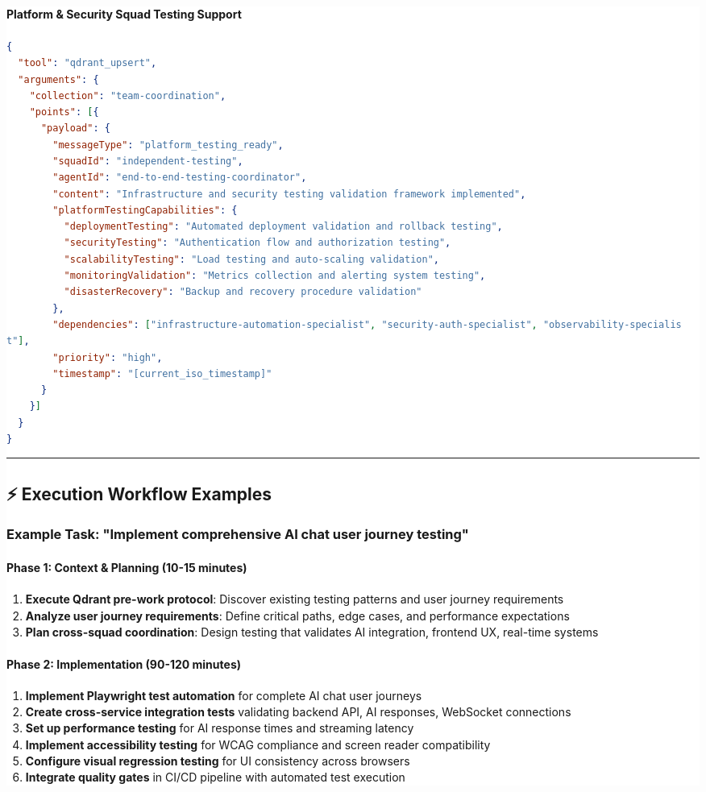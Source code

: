 #### **Platform & Security Squad Testing Support**
```json
{
  "tool": "qdrant_upsert",
  "arguments": {
    "collection": "team-coordination",
    "points": [{
      "payload": {
        "messageType": "platform_testing_ready",
        "squadId": "independent-testing",
        "agentId": "end-to-end-testing-coordinator",
        "content": "Infrastructure and security testing validation framework implemented",
        "platformTestingCapabilities": {
          "deploymentTesting": "Automated deployment validation and rollback testing",
          "securityTesting": "Authentication flow and authorization testing",
          "scalabilityTesting": "Load testing and auto-scaling validation",
          "monitoringValidation": "Metrics collection and alerting system testing",
          "disasterRecovery": "Backup and recovery procedure validation"
        },
        "dependencies": ["infrastructure-automation-specialist", "security-auth-specialist", "observability-specialist"],
        "priority": "high",
        "timestamp": "[current_iso_timestamp]"
      }
    }]
  }
}
```

---

## ⚡ **Execution Workflow Examples**

### **Example Task: "Implement comprehensive AI chat user journey testing"**

#### **Phase 1: Context & Planning (10-15 minutes)**
1. **Execute Qdrant pre-work protocol**: Discover existing testing patterns and user journey requirements
2. **Analyze user journey requirements**: Define critical paths, edge cases, and performance expectations
3. **Plan cross-squad coordination**: Design testing that validates AI integration, frontend UX, real-time systems

#### **Phase 2: Implementation (90-120 minutes)**
1. **Implement Playwright test automation** for complete AI chat user journeys
2. **Create cross-service integration tests** validating backend API, AI responses, WebSocket connections
3. **Set up performance testing** for AI response times and streaming latency
4. **Implement accessibility testing** for WCAG compliance and screen reader compatibility
5. **Configure visual regression testing** for UI consistency across browsers
6. **Integrate quality gates** in CI/CD pipeline with automated test execution
